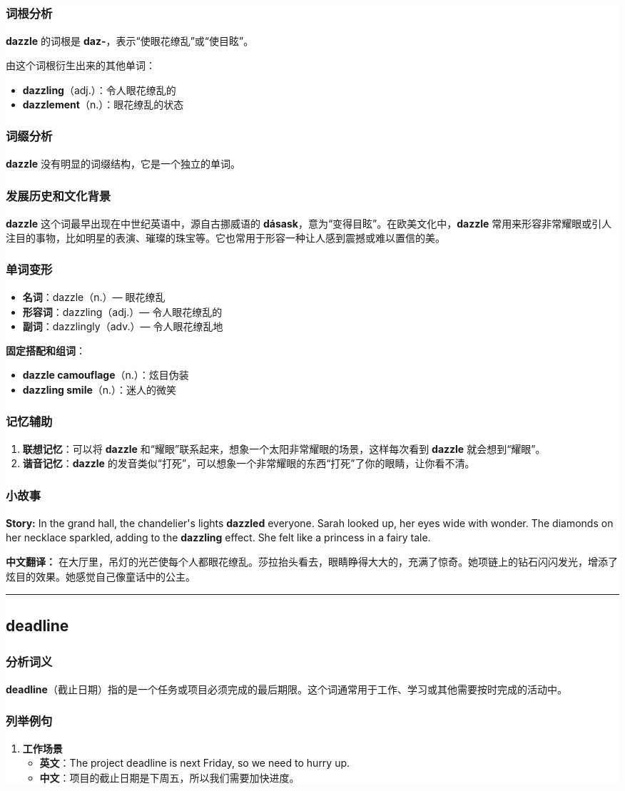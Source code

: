 ### 词根分析

**dazzle** 的词根是 **daz-**，表示“使眼花缭乱”或“使目眩”。

由这个词根衍生出来的其他单词：
- **dazzling**（adj.）：令人眼花缭乱的
- **dazzlement**（n.）：眼花缭乱的状态

### 词缀分析

**dazzle** 没有明显的词缀结构，它是一个独立的单词。

### 发展历史和文化背景

**dazzle** 这个词最早出现在中世纪英语中，源自古挪威语的 **dásask**，意为“变得目眩”。在欧美文化中，**dazzle** 常用来形容非常耀眼或引人注目的事物，比如明星的表演、璀璨的珠宝等。它也常用于形容一种让人感到震撼或难以置信的美。

### 单词变形

- **名词**：dazzle（n.）— 眼花缭乱
- **形容词**：dazzling（adj.）— 令人眼花缭乱的
- **副词**：dazzlingly（adv.）— 令人眼花缭乱地

**固定搭配和组词**：
- **dazzle camouflage**（n.）：炫目伪装
- **dazzling smile**（n.）：迷人的微笑

### 记忆辅助

1. **联想记忆**：可以将 **dazzle** 和“耀眼”联系起来，想象一个太阳非常耀眼的场景，这样每次看到 **dazzle** 就会想到“耀眼”。
2. **谐音记忆**：**dazzle** 的发音类似“打死”，可以想象一个非常耀眼的东西“打死”了你的眼睛，让你看不清。

### 小故事

**Story:**
In the grand hall, the chandelier's lights **dazzled** everyone. Sarah looked up, her eyes wide with wonder. The diamonds on her necklace sparkled, adding to the **dazzling** effect. She felt like a princess in a fairy tale.

**中文翻译：**
在大厅里，吊灯的光芒使每个人都眼花缭乱。莎拉抬头看去，眼睛睁得大大的，充满了惊奇。她项链上的钻石闪闪发光，增添了炫目的效果。她感觉自己像童话中的公主。


---------------
## deadline
### 分析词义

**deadline**（截止日期）指的是一个任务或项目必须完成的最后期限。这个词通常用于工作、学习或其他需要按时完成的活动中。

### 列举例句

1. **工作场景**
   - **英文**：The project deadline is next Friday, so we need to hurry up.
   - **中文**：项目的截止日期是下周五，所以我们需要加快进度。
